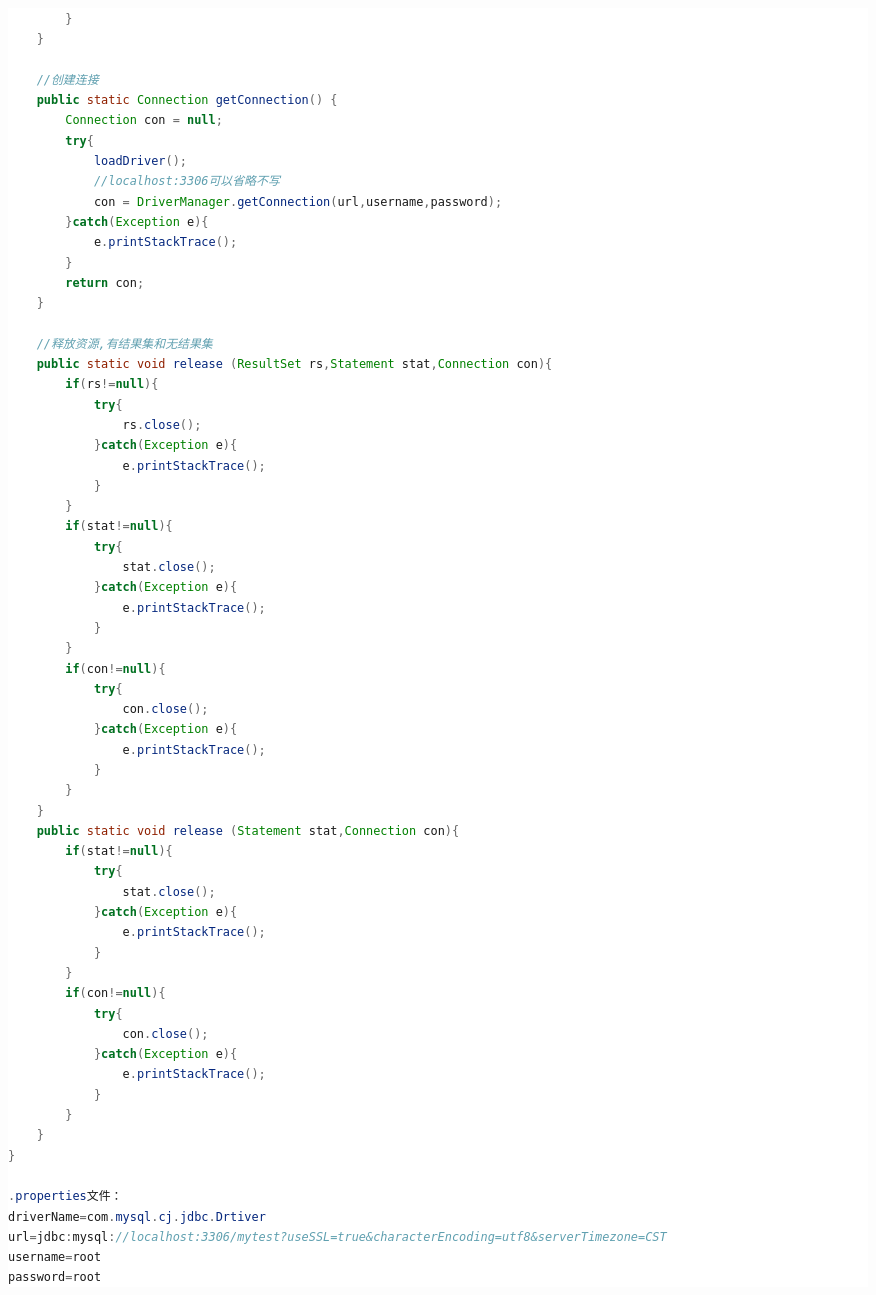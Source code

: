 ```java
        }
    }
    
    //创建连接
    public static Connection getConnection() {
        Connection con = null;
        try{
            loadDriver();
            //localhost:3306可以省略不写
            con = DriverManager.getConnection(url,username,password);
        }catch(Exception e){
            e.printStackTrace();
        }
        return con;
    }
    
    //释放资源,有结果集和无结果集
    public static void release (ResultSet rs,Statement stat,Connection con){
        if(rs!=null){
            try{
                rs.close();
            }catch(Exception e){
                e.printStackTrace();
            }
        }
        if(stat!=null){
            try{
                stat.close();
            }catch(Exception e){
                e.printStackTrace();
            }
        }
        if(con!=null){
            try{
                con.close();
            }catch(Exception e){
                e.printStackTrace();
            }
        }
    }
    public static void release (Statement stat,Connection con){
        if(stat!=null){
            try{
                stat.close();
            }catch(Exception e){
                e.printStackTrace();
            }
        }
        if(con!=null){
            try{
                con.close();
            }catch(Exception e){
                e.printStackTrace();
            }
        }
    }  
}

.properties文件：
driverName=com.mysql.cj.jdbc.Drtiver
url=jdbc:mysql://localhost:3306/mytest?useSSL=true&characterEncoding=utf8&serverTimezone=CST
username=root
password=root
```